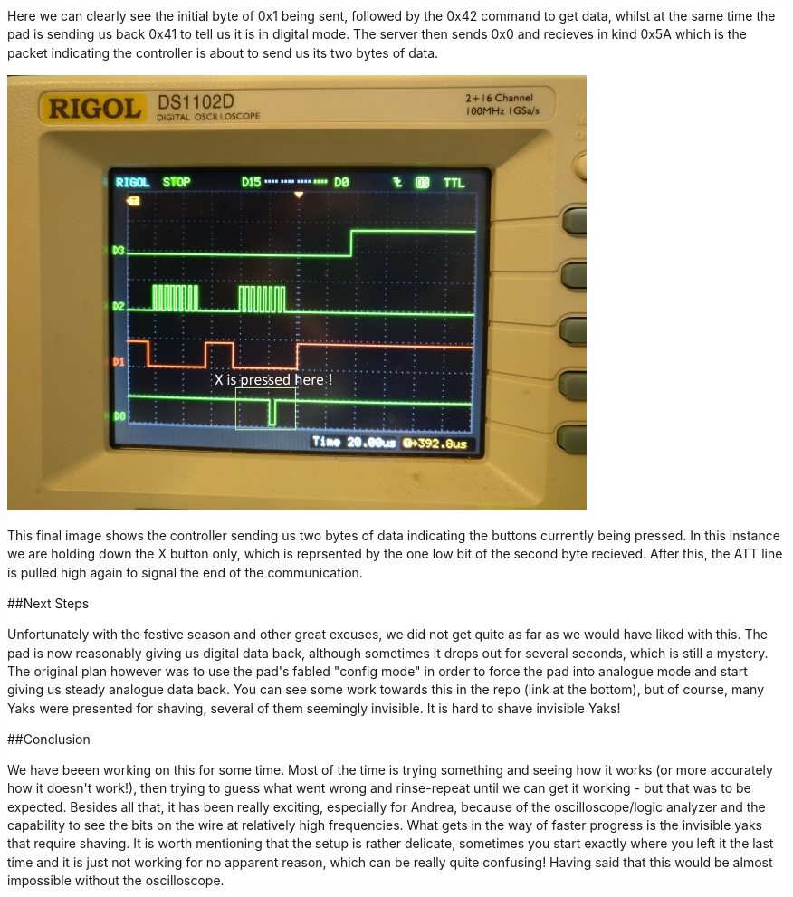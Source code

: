 Here we can clearly see the initial byte of 0x1 being sent, followed by the 0x42 command to get data, whilst at the same time the pad is sending us back 0x41 to tell us it is in digital mode.  The server then sends 0x0 and recieves in kind 0x5A which is the packet indicating the controller is about to send us its two bytes of data.

![](images/spi3.jpg)

This final image shows the controller sending us two bytes of data indicating the buttons currently being pressed.  In this instance we are holding down the X button only, which is reprsented by the one low bit of the second byte recieved.  After this, the ATT line is pulled high again to signal the end of the communication.


##Next Steps

Unfortunately with the festive season and other great excuses, we did not get quite as far as we would have liked with this. The pad is now reasonably giving us digital data back, although sometimes it drops out for several seconds, which is still a mystery. The original plan however was to use the pad's fabled "config mode" in order to force the pad into analogue mode and start giving us steady analogue data back.  You can see some work towards this in the repo (link at the bottom), but of course, many Yaks were presented for shaving, several of them seemingly invisible.  It is hard to shave invisible Yaks!


##Conclusion

We have beeen working on this for some time. Most of the time is trying something and seeing how it works (or more accurately how it doesn't work!), then trying to guess what went wrong and rinse-repeat until we can get it working - but that was to be expected. 
Besides all that, it has been really exciting, especially for Andrea, because of the oscilloscope/logic analyzer and the capability to see the bits on the wire at relatively high frequencies. 
What gets in the way of faster progress is the invisible yaks that require shaving. It is worth mentioning that the setup is rather delicate, sometimes you start exactly where you left it the last time and it is just not working for no apparent reason, which can be really quite confusing! Having said that this would be almost impossible without the oscilloscope.
